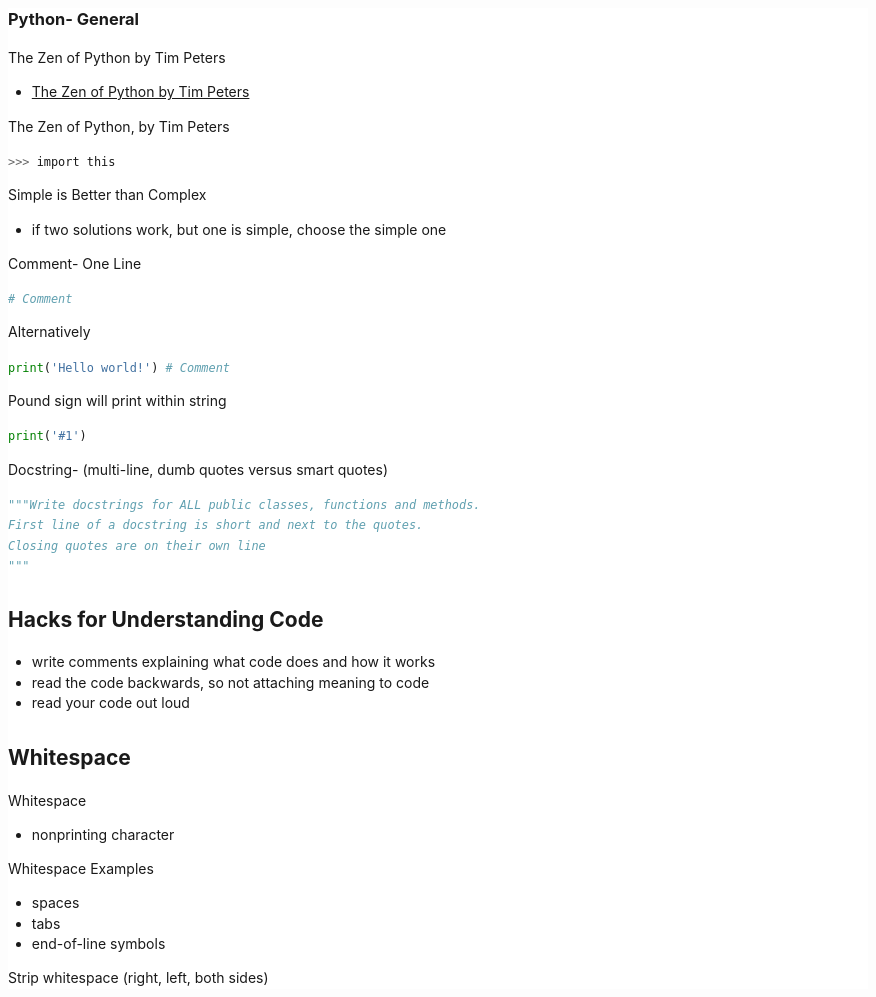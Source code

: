 ### Python- General

The Zen of Python by Tim Peters
* [The Zen of Python by Tim Peters](https://www.python.org/dev/peps/pep-0020)

The Zen of Python, by Tim Peters

```bash
>>> import this
```

Simple is Better than Complex
* if two solutions work, but one is simple, choose the simple one

Comment- One Line

```python
# Comment
```

Alternatively

```python
print('Hello world!') # Comment
```

Pound sign will print within string

```python
print('#1')
```

Docstring- (multi-line, dumb quotes versus smart quotes)

```python
"""Write docstrings for ALL public classes, functions and methods.
First line of a docstring is short and next to the quotes.
Closing quotes are on their own line
"""
```
  
## Hacks for Understanding Code

* write comments explaining what code does and how it works
* read the code backwards, so not attaching meaning to code
* read your code out loud

## Whitespace

Whitespace
* nonprinting character

Whitespace Examples
* spaces
* tabs
* end-of-line symbols

Strip whitespace (right, left, both sides)
